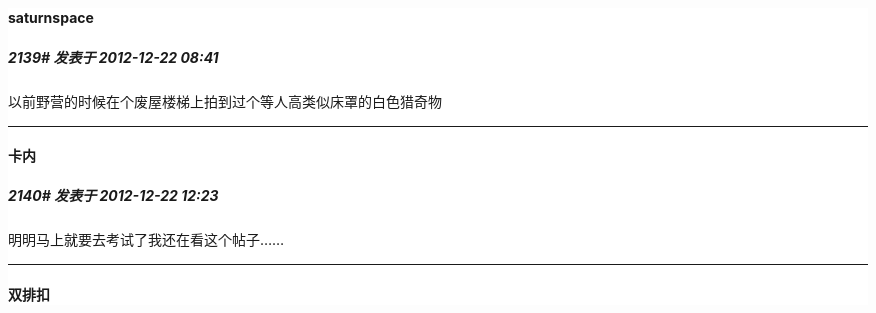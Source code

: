 ####  saturnspace  
##### 2139#       发表于 2012-12-22 08:41




以前野营的时候在个废屋楼梯上拍到过个等人高类似床罩的白色猎奇物







-----

####  卡内  
##### 2140#       发表于 2012-12-22 12:23




明明马上就要去考试了我还在看这个帖子……







-----

####  双排扣  
